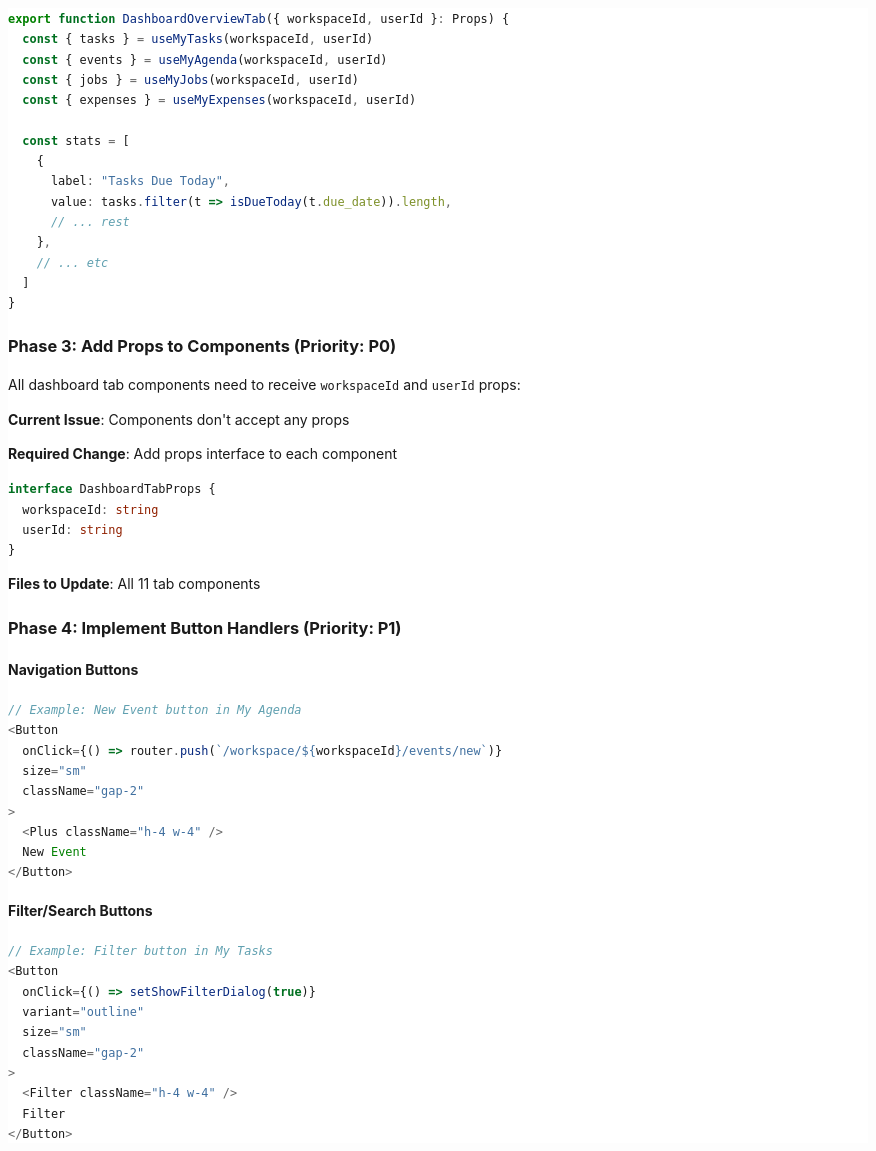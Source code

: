 ```typescript
export function DashboardOverviewTab({ workspaceId, userId }: Props) {
  const { tasks } = useMyTasks(workspaceId, userId)
  const { events } = useMyAgenda(workspaceId, userId)
  const { jobs } = useMyJobs(workspaceId, userId)
  const { expenses } = useMyExpenses(workspaceId, userId)
  
  const stats = [
    {
      label: "Tasks Due Today",
      value: tasks.filter(t => isDueToday(t.due_date)).length,
      // ... rest
    },
    // ... etc
  ]
}
```

### Phase 3: Add Props to Components (Priority: P0)
All dashboard tab components need to receive `workspaceId` and `userId` props:

**Current Issue**: Components don't accept any props

**Required Change**: Add props interface to each component
```typescript
interface DashboardTabProps {
  workspaceId: string
  userId: string
}
```

**Files to Update**: All 11 tab components

### Phase 4: Implement Button Handlers (Priority: P1)

#### Navigation Buttons
```typescript
// Example: New Event button in My Agenda
<Button 
  onClick={() => router.push(`/workspace/${workspaceId}/events/new`)}
  size="sm" 
  className="gap-2"
>
  <Plus className="h-4 w-4" />
  New Event
</Button>
```

#### Filter/Search Buttons
```typescript
// Example: Filter button in My Tasks
<Button 
  onClick={() => setShowFilterDialog(true)}
  variant="outline" 
  size="sm" 
  className="gap-2"
>
  <Filter className="h-4 w-4" />
  Filter
</Button>
```
